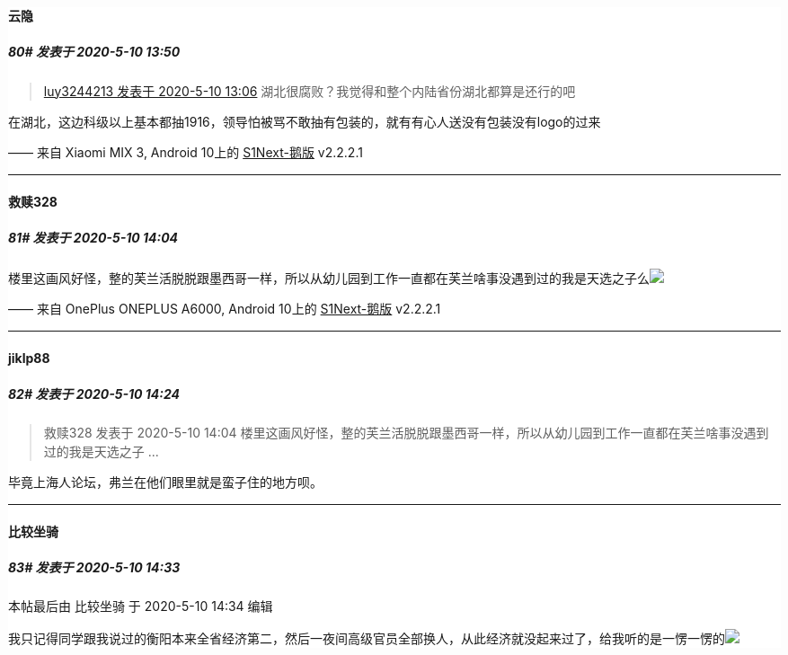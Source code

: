 ####  云隐  
##### 80#       发表于 2020-5-10 13:50



<blockquote><a href="httphttps://bbs.saraba1st.com/2b/forum.php?mod=redirect&amp;goto=findpost&amp;pid=47366470&amp;ptid=1933713" target="_blank">luy3244213 发表于 2020-5-10 13:06</a>
湖北很腐败？我觉得和整个内陆省份湖北都算是还行的吧</blockquote>
在湖北，这边科级以上基本都抽1916，领导怕被骂不敢抽有包装的，就有有心人送没有包装没有logo的过来

—— 来自 Xiaomi MIX 3, Android 10上的 [S1Next-鹅版](https://github.com/ykrank/S1-Next/releases) v2.2.2.1







*****

####  救赎328  
##### 81#       发表于 2020-5-10 14:04




楼里这画风好怪，整的芙兰活脱脱跟墨西哥一样，所以从幼儿园到工作一直都在芙兰啥事没遇到过的我是天选之子么<img src="https://static.saraba1st.com/image/smiley/face2017/004.gif" referrerpolicy="no-referrer">

—— 来自 OnePlus ONEPLUS A6000, Android 10上的 [S1Next-鹅版](https://github.com/ykrank/S1-Next/releases) v2.2.2.1







*****

####  jiklp88  
##### 82#       发表于 2020-5-10 14:24



<blockquote>救赎328 发表于 2020-5-10 14:04
楼里这画风好怪，整的芙兰活脱脱跟墨西哥一样，所以从幼儿园到工作一直都在芙兰啥事没遇到过的我是天选之子 ...</blockquote>
毕竟上海人论坛，弗兰在他们眼里就是蛮子住的地方呗。







*****

####  比较坐骑  
##### 83#       发表于 2020-5-10 14:33



 本帖最后由 比较坐骑 于 2020-5-10 14:34 编辑 

我只记得同学跟我说过的衡阳本来全省经济第二，然后一夜间高级官员全部换人，从此经济就没起来过了，给我听的是一愣一愣的<img src="https://static.saraba1st.com/image/smiley/face2017/001.png" referrerpolicy="no-referrer">
